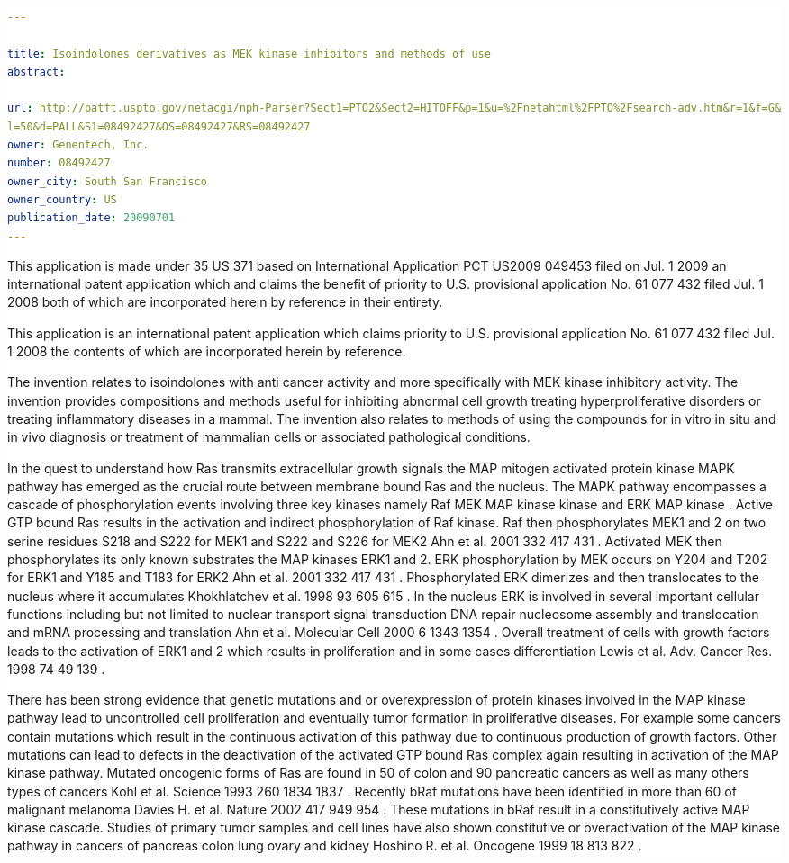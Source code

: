 ```yaml
---

title: Isoindolones derivatives as MEK kinase inhibitors and methods of use
abstract: 

url: http://patft.uspto.gov/netacgi/nph-Parser?Sect1=PTO2&Sect2=HITOFF&p=1&u=%2Fnetahtml%2FPTO%2Fsearch-adv.htm&r=1&f=G&l=50&d=PALL&S1=08492427&OS=08492427&RS=08492427
owner: Genentech, Inc.
number: 08492427
owner_city: South San Francisco
owner_country: US
publication_date: 20090701
---
```

This application is made under 35 US 371 based on International Application PCT US2009 049453 filed on Jul. 1 2009 an international patent application which and claims the benefit of priority to U.S. provisional application No. 61 077 432 filed Jul. 1 2008 both of which are incorporated herein by reference in their entirety.

This application is an international patent application which claims priority to U.S. provisional application No. 61 077 432 filed Jul. 1 2008 the contents of which are incorporated herein by reference.

The invention relates to isoindolones with anti cancer activity and more specifically with MEK kinase inhibitory activity. The invention provides compositions and methods useful for inhibiting abnormal cell growth treating hyperproliferative disorders or treating inflammatory diseases in a mammal. The invention also relates to methods of using the compounds for in vitro in situ and in vivo diagnosis or treatment of mammalian cells or associated pathological conditions.

In the quest to understand how Ras transmits extracellular growth signals the MAP mitogen activated protein kinase MAPK pathway has emerged as the crucial route between membrane bound Ras and the nucleus. The MAPK pathway encompasses a cascade of phosphorylation events involving three key kinases namely Raf MEK MAP kinase kinase and ERK MAP kinase . Active GTP bound Ras results in the activation and indirect phosphorylation of Raf kinase. Raf then phosphorylates MEK1 and 2 on two serine residues S218 and S222 for MEK1 and S222 and S226 for MEK2 Ahn et al. 2001 332 417 431 . Activated MEK then phosphorylates its only known substrates the MAP kinases ERK1 and 2. ERK phosphorylation by MEK occurs on Y204 and T202 for ERK1 and Y185 and T183 for ERK2 Ahn et al. 2001 332 417 431 . Phosphorylated ERK dimerizes and then translocates to the nucleus where it accumulates Khokhlatchev et al. 1998 93 605 615 . In the nucleus ERK is involved in several important cellular functions including but not limited to nuclear transport signal transduction DNA repair nucleosome assembly and translocation and mRNA processing and translation Ahn et al. Molecular Cell 2000 6 1343 1354 . Overall treatment of cells with growth factors leads to the activation of ERK1 and 2 which results in proliferation and in some cases differentiation Lewis et al. Adv. Cancer Res. 1998 74 49 139 .

There has been strong evidence that genetic mutations and or overexpression of protein kinases involved in the MAP kinase pathway lead to uncontrolled cell proliferation and eventually tumor formation in proliferative diseases. For example some cancers contain mutations which result in the continuous activation of this pathway due to continuous production of growth factors. Other mutations can lead to defects in the deactivation of the activated GTP bound Ras complex again resulting in activation of the MAP kinase pathway. Mutated oncogenic forms of Ras are found in 50 of colon and 90 pancreatic cancers as well as many others types of cancers Kohl et al. Science 1993 260 1834 1837 . Recently bRaf mutations have been identified in more than 60 of malignant melanoma Davies H. et al. Nature 2002 417 949 954 . These mutations in bRaf result in a constitutively active MAP kinase cascade. Studies of primary tumor samples and cell lines have also shown constitutive or overactivation of the MAP kinase pathway in cancers of pancreas colon lung ovary and kidney Hoshino R. et al. Oncogene 1999 18 813 822 .
